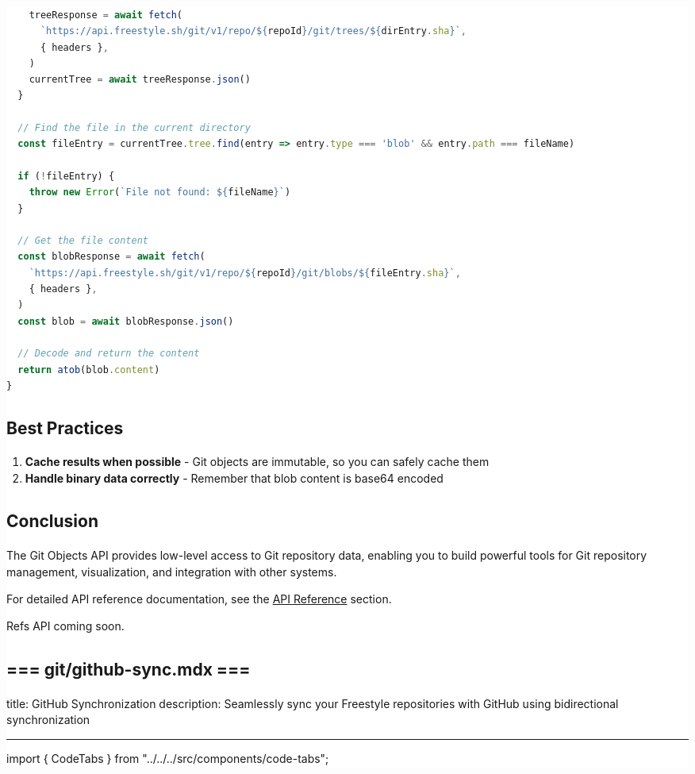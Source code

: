 ```javascript
    treeResponse = await fetch(
      `https://api.freestyle.sh/git/v1/repo/${repoId}/git/trees/${dirEntry.sha}`,
      { headers },
    )
    currentTree = await treeResponse.json()
  }

  // Find the file in the current directory
  const fileEntry = currentTree.tree.find(entry => entry.type === 'blob' && entry.path === fileName)

  if (!fileEntry) {
    throw new Error(`File not found: ${fileName}`)
  }

  // Get the file content
  const blobResponse = await fetch(
    `https://api.freestyle.sh/git/v1/repo/${repoId}/git/blobs/${fileEntry.sha}`,
    { headers },
  )
  const blob = await blobResponse.json()

  // Decode and return the content
  return atob(blob.content)
}
```

## Best Practices

1. **Cache results when possible** - Git objects are immutable, so you can safely cache them
2. **Handle binary data correctly** - Remember that blob content is base64 encoded

## Conclusion

The Git Objects API provides low-level access to Git repository data, enabling you to build powerful tools for Git repository management, visualization, and integration with other systems.

For detailed API reference documentation, see the [API Reference](/API-Reference/git/handle_get_blob) section.

Refs API coming soon.

## === git/github-sync.mdx ===

title: GitHub Synchronization
description: Seamlessly sync your Freestyle repositories with GitHub using bidirectional synchronization

---

import { CodeTabs } from "../../../src/components/code-tabs";
